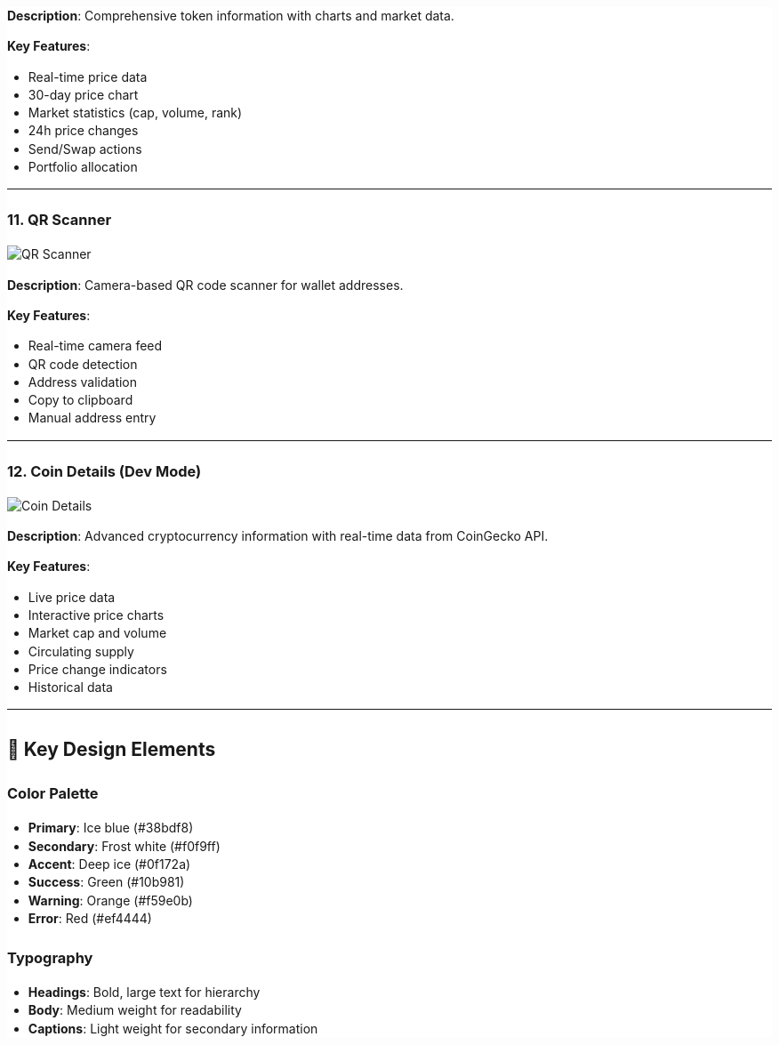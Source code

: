 **Description**: Comprehensive token information with charts and market data.

**Key Features**:
- Real-time price data
- 30-day price chart
- Market statistics (cap, volume, rank)
- 24h price changes
- Send/Swap actions
- Portfolio allocation

---

### 11. QR Scanner
![QR Scanner](/assets/screenshots/qr-scanner.png)

**Description**: Camera-based QR code scanner for wallet addresses.

**Key Features**:
- Real-time camera feed
- QR code detection
- Address validation
- Copy to clipboard
- Manual address entry

---

### 12. Coin Details (Dev Mode)
![Coin Details](/assets/screenshots/coin-details.png)

**Description**: Advanced cryptocurrency information with real-time data from CoinGecko API.

**Key Features**:
- Live price data
- Interactive price charts
- Market cap and volume
- Circulating supply
- Price change indicators
- Historical data

---

## 🎯 Key Design Elements

### Color Palette
- **Primary**: Ice blue (#38bdf8)
- **Secondary**: Frost white (#f0f9ff)
- **Accent**: Deep ice (#0f172a)
- **Success**: Green (#10b981)
- **Warning**: Orange (#f59e0b)
- **Error**: Red (#ef4444)

### Typography
- **Headings**: Bold, large text for hierarchy
- **Body**: Medium weight for readability
- **Captions**: Light weight for secondary information
